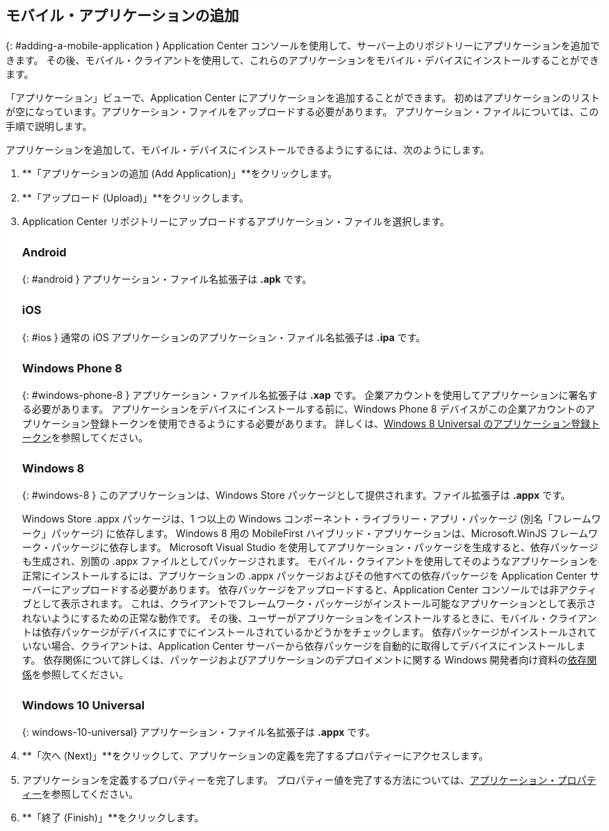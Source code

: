 ## モバイル・アプリケーションの追加
{: #adding-a-mobile-application }
Application Center コンソールを使用して、サーバー上のリポジトリーにアプリケーションを追加できます。 その後、モバイル・クライアントを使用して、これらのアプリケーションをモバイル・デバイスにインストールすることができます。

「アプリケーション」ビューで、Application Center にアプリケーションを追加することができます。 初めはアプリケーションのリストが空になっています。アプリケーション・ファイルをアップロードする必要があります。 アプリケーション・ファイルについては、この手順で説明します。

アプリケーションを追加して、モバイル・デバイスにインストールできるようにするには、次のようにします。

1. **「アプリケーションの追加 (Add Application)」**をクリックします。
2. **「アップロード (Upload)」**をクリックします。
3. Application Center リポジトリーにアップロードするアプリケーション・ファイルを選択します。

   ### Android
   {: #android }
   アプリケーション・ファイル名拡張子は **.apk** です。

   ### iOS
   {: #ios }
   通常の iOS アプリケーションのアプリケーション・ファイル名拡張子は **.ipa** です。

   ### Windows Phone 8
   {: #windows-phone-8 }
   アプリケーション・ファイル名拡張子は **.xap** です。 企業アカウントを使用してアプリケーションに署名する必要があります。 アプリケーションをデバイスにインストールする前に、Windows Phone 8 デバイスがこの企業アカウントのアプリケーション登録トークンを使用できるようにする必要があります。 詳しくは、[Windows 8 Universal のアプリケーション登録トークン](#application-enrollment-tokens-in-windows-8-universal)を参照してください。

   ### Windows 8
   {: #windows-8 }
   このアプリケーションは、Windows Store パッケージとして提供されます。ファイル拡張子は **.appx** です。

   Windows Store .appx パッケージは、1 つ以上の Windows コンポーネント・ライブラリー・アプリ・パッケージ (別名「フレームワーク」パッケージ) に依存します。 Windows 8 用の MobileFirst ハイブリッド・アプリケーションは、Microsoft.WinJS フレームワーク・パッケージに依存します。 Microsoft Visual Studio を使用してアプリケーション・パッケージを生成すると、依存パッケージも生成され、別箇の .appx ファイルとしてパッケージされます。 モバイル・クライアントを使用してそのようなアプリケーションを正常にインストールするには、アプリケーションの .appx パッケージおよびその他すべての依存パッケージを Application Center サーバーにアップロードする必要があります。 依存パッケージをアップロードすると、Application Center コンソールでは非アクティブとして表示されます。 これは、クライアントでフレームワーク・パッケージがインストール可能なアプリケーションとして表示されないようにするための正常な動作です。 その後、ユーザーがアプリケーションをインストールするときに、モバイル・クライアントは依存パッケージがデバイスにすでにインストールされているかどうかをチェックします。 依存パッケージがインストールされていない場合、クライアントは、Application Center サーバーから依存パッケージを自動的に取得してデバイスにインストールします。 依存関係について詳しくは、パッケージおよびアプリケーションのデプロイメントに関する Windows 開発者向け資料の[依存関係](http://msdn.microsoft.com/library/windows/apps/hh464929.aspx#dependencies)を参照してください。

   ### Windows 10 Universal
   {: windows-10-universal}
   アプリケーション・ファイル名拡張子は **.appx** です。



4. **「次へ (Next)」**をクリックして、アプリケーションの定義を完了するプロパティーにアクセスします。
5. アプリケーションを定義するプロパティーを完了します。 プロパティー値を完了する方法については、[アプリケーション・プロパティー](#application-properties)を参照してください。
6. **「終了 (Finish)」**をクリックします。
